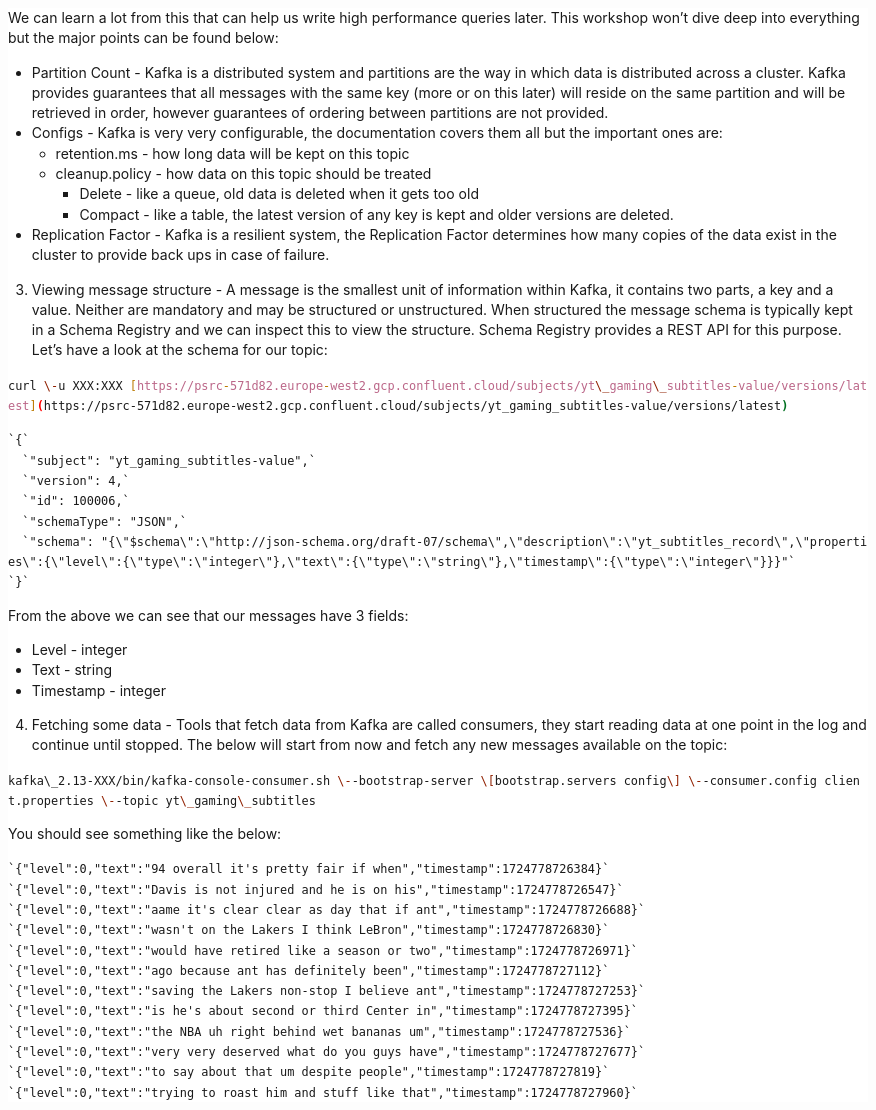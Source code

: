 We can learn a lot from this that can help us write high performance queries later. This workshop won’t dive deep into everything but the major points can be found below:

* Partition Count \- Kafka is a distributed system and partitions are the way in which data is distributed across a cluster. Kafka provides guarantees that all messages with the same key (more or on this later) will reside on the same partition and will be retrieved in order, however guarantees of ordering between partitions are not provided.  
* Configs \- Kafka is very very configurable, the documentation covers them all but the important ones are:  
  * retention.ms \- how long data will be kept on this topic  
  * cleanup.policy \- how data on this topic should be treated  
    * Delete \- like a queue, old data is deleted when it gets too old  
    * Compact \- like a table, the latest version of any key is kept and older versions are deleted.  
* Replication Factor \- Kafka is a resilient system, the Replication Factor determines how many copies of the data exist in the cluster to provide back ups in case of failure.

3. Viewing message structure \- A message is the smallest unit of information within Kafka, it contains two parts, a key and a value. Neither are mandatory and may be structured or unstructured. When structured the message schema is typically kept in a Schema Registry and we can inspect this to view the structure. Schema Registry provides a REST API for this purpose. Let’s have a look at the schema for our topic:

```bash
curl \-u XXX:XXX [https://psrc-571d82.europe-west2.gcp.confluent.cloud/subjects/yt\_gaming\_subtitles-value/versions/latest](https://psrc-571d82.europe-west2.gcp.confluent.cloud/subjects/yt_gaming_subtitles-value/versions/latest)
```

```
`{`  
  `"subject": "yt_gaming_subtitles-value",`  
  `"version": 4,`  
  `"id": 100006,`  
  `"schemaType": "JSON",`  
  `"schema": "{\"$schema\":\"http://json-schema.org/draft-07/schema\",\"description\":\"yt_subtitles_record\",\"properties\":{\"level\":{\"type\":\"integer\"},\"text\":{\"type\":\"string\"},\"timestamp\":{\"type\":\"integer\"}}}"`  
`}`
```

From the above we can see that our messages have 3 fields:

* Level \- integer  
* Text \- string  
* Timestamp \- integer

4. Fetching some data \- Tools that fetch data from Kafka are called consumers, they start reading data at one point in the log and continue until stopped. The below will start from now and fetch any new messages available on the topic:

```bash
kafka\_2.13-XXX/bin/kafka-console-consumer.sh \--bootstrap-server \[bootstrap.servers config\] \--consumer.config client.properties \--topic yt\_gaming\_subtitles
```

You should see something like the below:
```
`{"level":0,"text":"94 overall it's pretty fair if when","timestamp":1724778726384}`  
`{"level":0,"text":"Davis is not injured and he is on his","timestamp":1724778726547}`  
`{"level":0,"text":"aame it's clear clear as day that if ant","timestamp":1724778726688}`  
`{"level":0,"text":"wasn't on the Lakers I think LeBron","timestamp":1724778726830}`  
`{"level":0,"text":"would have retired like a season or two","timestamp":1724778726971}`  
`{"level":0,"text":"ago because ant has definitely been","timestamp":1724778727112}`  
`{"level":0,"text":"saving the Lakers non-stop I believe ant","timestamp":1724778727253}`  
`{"level":0,"text":"is he's about second or third Center in","timestamp":1724778727395}`  
`{"level":0,"text":"the NBA uh right behind wet bananas um","timestamp":1724778727536}`  
`{"level":0,"text":"very very deserved what do you guys have","timestamp":1724778727677}`  
`{"level":0,"text":"to say about that um despite people","timestamp":1724778727819}`  
`{"level":0,"text":"trying to roast him and stuff like that","timestamp":1724778727960}`  
```
